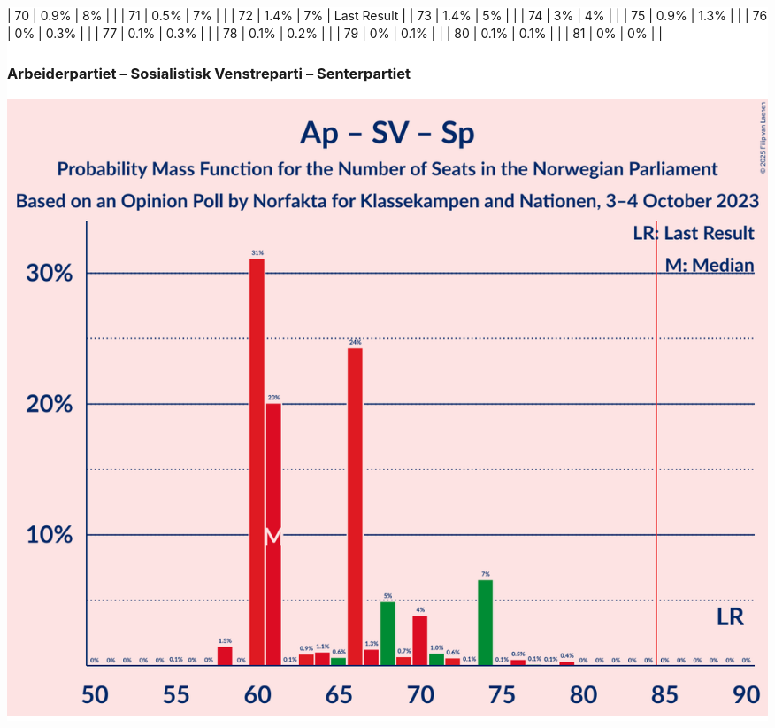 | 70 | 0.9% | 8% |  |
| 71 | 0.5% | 7% |  |
| 72 | 1.4% | 7% | Last Result |
| 73 | 1.4% | 5% |  |
| 74 | 3% | 4% |  |
| 75 | 0.9% | 1.3% |  |
| 76 | 0% | 0.3% |  |
| 77 | 0.1% | 0.3% |  |
| 78 | 0.1% | 0.2% |  |
| 79 | 0% | 0.1% |  |
| 80 | 0.1% | 0.1% |  |
| 81 | 0% | 0% |  |

### Arbeiderpartiet – Sosialistisk Venstreparti – Senterpartiet

![Graph with seats probability mass function not yet produced](2023-10-04-Norfakta-coalitions-seats-pmf-ap–sv–sp.png "Seats Probability Mass Function")
